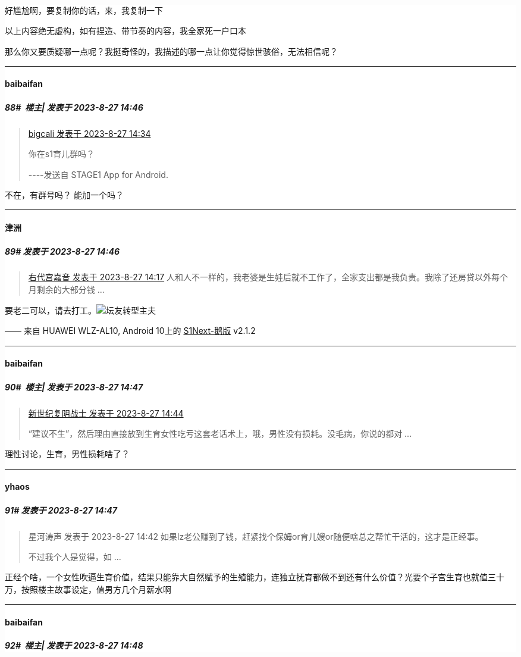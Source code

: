 好尴尬啊，要复制你的话，来，我复制一下

以上内容绝无虚构，如有捏造、带节奏的内容，我全家死一户口本

那么你又要质疑哪一点呢？我挺奇怪的，我描述的哪一点让你觉得惊世骇俗，无法相信呢？

*****

####  baibaifan  
##### 88#         楼主| 发表于 2023-8-27 14:46

<blockquote><a href="httphttps://bbs.saraba1st.com/2b/forum.php?mod=redirect&amp;goto=findpost&amp;pid=62182546&amp;ptid=2150124" target="_blank">bigcali 发表于 2023-8-27 14:34</a>

你在s1育儿群吗？

----发送自 STAGE1 App for Android.</blockquote>
不在，有群号吗？ 能加一个吗？

*****

####  津洲  
##### 89#       发表于 2023-8-27 14:46

<blockquote><a href="httphttps://bbs.saraba1st.com/2b/forum.php?mod=redirect&amp;goto=findpost&amp;pid=62182329&amp;ptid=2150124" target="_blank">右代宫嘉音 发表于 2023-8-27 14:17</a>
人和人不一样的，我老婆是生娃后就不工作了，全家支出都是我负责。我除了还房贷以外每个月剩余的大部分钱 ...</blockquote>
要老二可以，请去打工。<img src="https://static.saraba1st.com/image/smiley/face2017/001.png" referrerpolicy="no-referrer">坛友转型主夫

—— 来自 HUAWEI WLZ-AL10, Android 10上的 [S1Next-鹅版](https://github.com/ykrank/S1-Next/releases) v2.1.2

*****

####  baibaifan  
##### 90#         楼主| 发表于 2023-8-27 14:47

<blockquote><a href="httphttps://bbs.saraba1st.com/2b/forum.php?mod=redirect&amp;goto=findpost&amp;pid=62182694&amp;ptid=2150124" target="_blank">新世纪复阴战士 发表于 2023-8-27 14:44</a>

“建议不生”，然后理由直接放到生育女性吃亏这套老话术上，哦，男性没有损耗。没毛病，你说的都对 ...</blockquote>
理性讨论，生育，男性损耗啥了？


*****

####  yhaos  
##### 91#       发表于 2023-8-27 14:47

<blockquote>星河涛声 发表于 2023-8-27 14:42
如果lz老公赚到了钱，赶紧找个保姆or育儿嫂or随便啥总之帮忙干活的，这才是正经事。

不过我个人是觉得，如 ...</blockquote>
正经个啥，一个女性吹逼生育价值，结果只能靠大自然赋予的生殖能力，连独立抚育都做不到还有什么价值？光要个子宫生育也就值三十万，按照楼主故事设定，值男方几个月薪水啊

*****

####  baibaifan  
##### 92#         楼主| 发表于 2023-8-27 14:48
